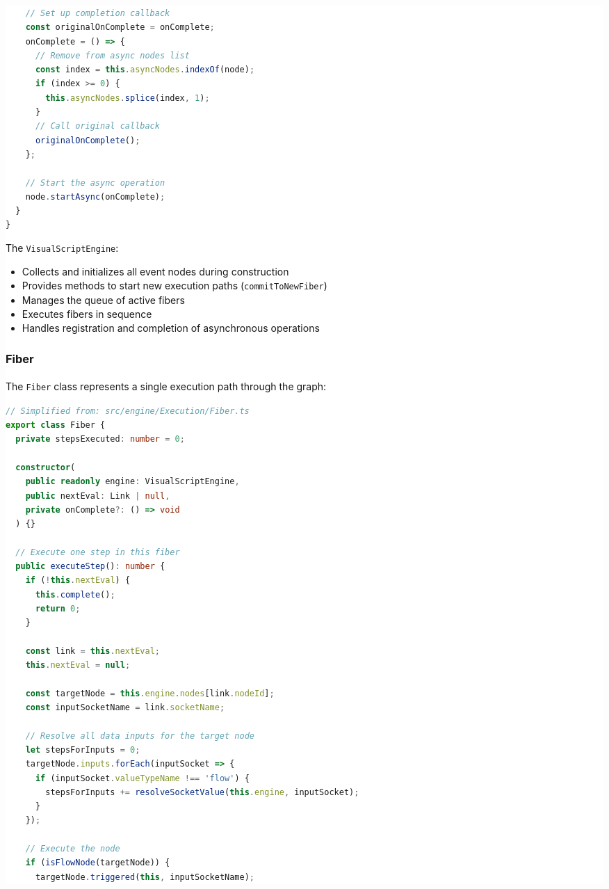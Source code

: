 ```typescript
    // Set up completion callback
    const originalOnComplete = onComplete;
    onComplete = () => {
      // Remove from async nodes list
      const index = this.asyncNodes.indexOf(node);
      if (index >= 0) {
        this.asyncNodes.splice(index, 1);
      }
      // Call original callback
      originalOnComplete();
    };
    
    // Start the async operation
    node.startAsync(onComplete);
  }
}
```

The `VisualScriptEngine`:
- Collects and initializes all event nodes during construction
- Provides methods to start new execution paths (`commitToNewFiber`)
- Manages the queue of active fibers
- Executes fibers in sequence
- Handles registration and completion of asynchronous operations

### Fiber

The `Fiber` class represents a single execution path through the graph:

```typescript
// Simplified from: src/engine/Execution/Fiber.ts
export class Fiber {
  private stepsExecuted: number = 0;
  
  constructor(
    public readonly engine: VisualScriptEngine,
    public nextEval: Link | null,
    private onComplete?: () => void
  ) {}
  
  // Execute one step in this fiber
  public executeStep(): number {
    if (!this.nextEval) {
      this.complete();
      return 0;
    }
    
    const link = this.nextEval;
    this.nextEval = null;
    
    const targetNode = this.engine.nodes[link.nodeId];
    const inputSocketName = link.socketName;
    
    // Resolve all data inputs for the target node
    let stepsForInputs = 0;
    targetNode.inputs.forEach(inputSocket => {
      if (inputSocket.valueTypeName !== 'flow') {
        stepsForInputs += resolveSocketValue(this.engine, inputSocket);
      }
    });
    
    // Execute the node
    if (isFlowNode(targetNode)) {
      targetNode.triggered(this, inputSocketName);
```